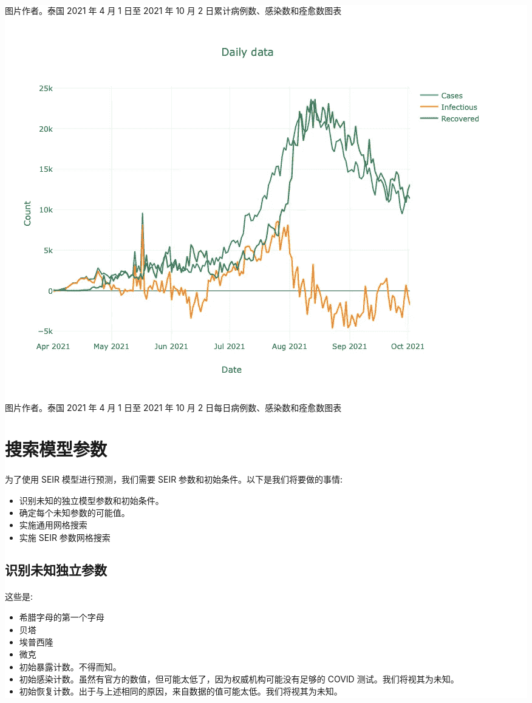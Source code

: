 图片作者。泰国 2021 年 4 月 1 日至 2021 年 10 月 2 日累计病例数、感染数和痊愈数图表

![](img/0dee8b2d4b33bb5364f63c62573ffd2b.png)

图片作者。泰国 2021 年 4 月 1 日至 2021 年 10 月 2 日每日病例数、感染数和痊愈数图表

# 搜索模型参数

为了使用 SEIR 模型进行预测，我们需要 SEIR 参数和初始条件。以下是我们将要做的事情:

*   识别未知的独立模型参数和初始条件。
*   确定每个未知参数的可能值。
*   实施通用网格搜索
*   实施 SEIR 参数网格搜索

## 识别未知独立参数

这些是:

*   希腊字母的第一个字母
*   贝塔
*   埃普西隆
*   微克
*   初始暴露计数。不得而知。
*   初始感染计数。虽然有官方的数值，但可能太低了，因为权威机构可能没有足够的 COVID 测试。我们将视其为未知。
*   初始恢复计数。出于与上述相同的原因，来自数据的值可能太低。我们将视其为未知。
